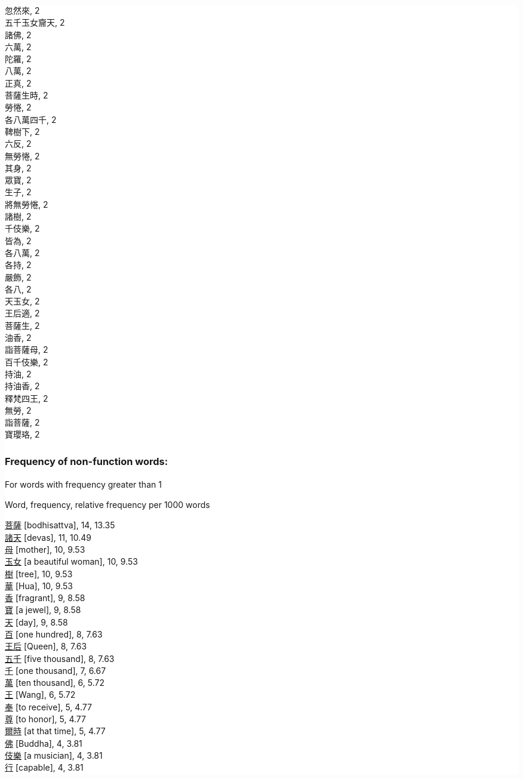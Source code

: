 忽然來, 2<br/>
五千玉女齎天, 2<br/>
諸佛, 2<br/>
六萬, 2<br/>
陀羅, 2<br/>
八萬, 2<br/>
正真, 2<br/>
菩薩生時, 2<br/>
勞惓, 2<br/>
各八萬四千, 2<br/>
鞞樹下, 2<br/>
六反, 2<br/>
無勞惓, 2<br/>
其身, 2<br/>
眾寶, 2<br/>
生子, 2<br/>
將無勞惓, 2<br/>
諸樹, 2<br/>
千伎樂, 2<br/>
皆為, 2<br/>
各八萬, 2<br/>
各持, 2<br/>
嚴飾, 2<br/>
各八, 2<br/>
天玉女, 2<br/>
王后適, 2<br/>
菩薩生, 2<br/>
油香, 2<br/>
詣菩薩母, 2<br/>
百千伎樂, 2<br/>
持油, 2<br/>
持油香, 2<br/>
釋梵四王, 2<br/>
無勞, 2<br/>
詣菩薩, 2<br/>
寶瓔珞, 2<br/>
### Frequency of non-function words:
For words with frequency greater than 1

Word, frequency, relative frequency per 1000 words

[菩薩](word_detail.php?id=3166 "bodhisattva 菩薩") [bodhisattva], 14, 13.35<br/>
[諸天](word_detail.php?id=27530 "devas 諸天") [devas], 11, 10.49<br/>
[母](word_detail.php?id=4262 "mother 母") [mother], 10, 9.53<br/>
[玉女](word_detail.php?id=27670 "a beautiful woman / a beautiful maiden 玉女") [a beautiful woman], 10, 9.53<br/>
[樹](word_detail.php?id=2647 "tree 樹") [tree], 10, 9.53<br/>
[華](word_detail.php?id=2865 "Hua 華") [Hua], 10, 9.53<br/>
[香](word_detail.php?id=5068 "fragrant / savory / appetizing / sweet / scented / popular 香") [fragrant], 9, 8.58<br/>
[寶](word_detail.php?id=3707 "a jewel / gem / a treasure 寶") [a jewel], 9, 8.58<br/>
[天](word_detail.php?id=434 "day 天") [day], 9, 8.58<br/>
[百](word_detail.php?id=313 "one hundred 百") [one hundred], 8, 7.63<br/>
[王后](word_detail.php?id=25028 "Queen 王后") [Queen], 8, 7.63<br/>
[五千](word_detail.php?id=32968 "five thousand 五千") [five thousand], 8, 7.63<br/>
[千](word_detail.php?id=314 "one thousand 千") [one thousand], 7, 6.67<br/>
[萬](word_detail.php?id=315 "ten thousand 萬") [ten thousand], 6, 5.72<br/>
[王](word_detail.php?id=3235 "Wang 王") [Wang], 6, 5.72<br/>
[奉](word_detail.php?id=7127 "to receive / to offer / to revere 奉") [to receive], 5, 4.77<br/>
[尊](word_detail.php?id=6609 "to honor / to respect 尊") [to honor], 5, 4.77<br/>
[爾時](word_detail.php?id=29350 "at that time 爾時") [at that time], 5, 4.77<br/>
[佛](word_detail.php?id=3618 "Buddha / Awakened One 佛") [Buddha], 4, 3.81<br/>
[伎樂](word_detail.php?id=27116 "a musician 伎樂") [a musician], 4, 3.81<br/>
[行](word_detail.php?id=1259 "capable / competent 行") [capable], 4, 3.81<br/>